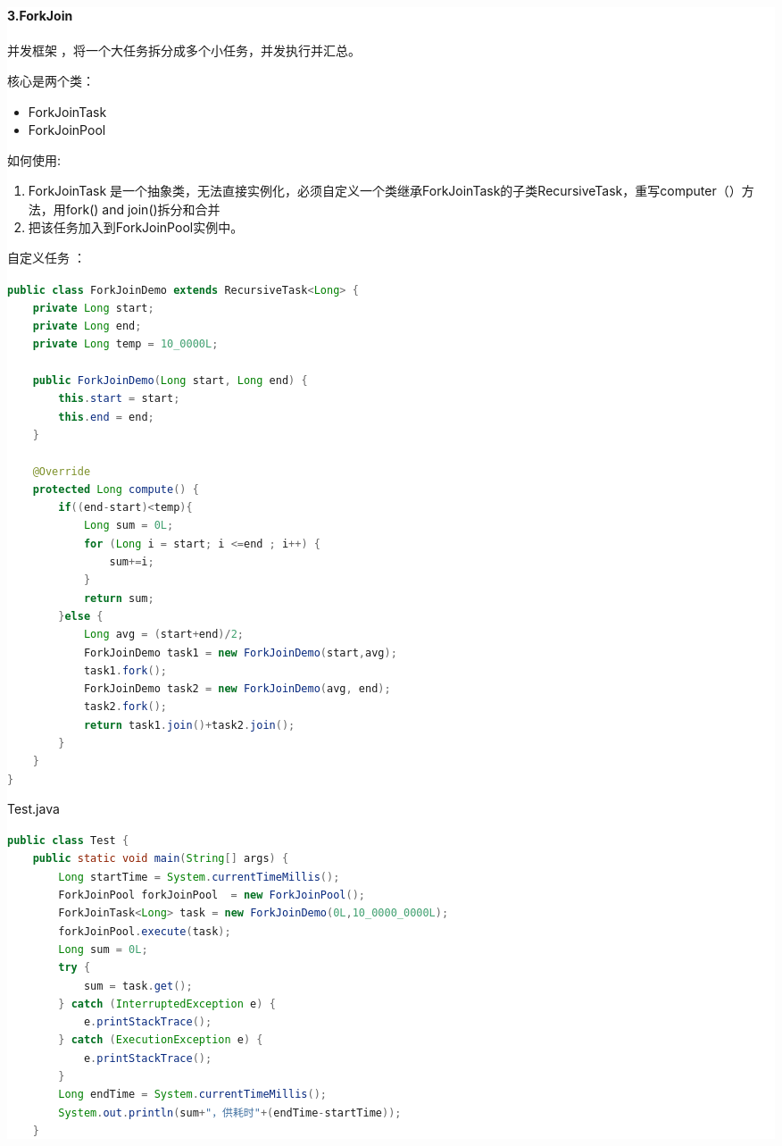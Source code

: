 #### 3.ForkJoin

并发框架 ，将一个大任务拆分成多个小任务，并发执行并汇总。

核心是两个类：

+ ForkJoinTask
+ ForkJoinPool

如何使用:

1. ForkJoinTask 是一个抽象类，无法直接实例化，必须自定义一个类继承ForkJoinTask的子类RecursiveTask，重写computer（）方法，用fork() and join()拆分和合并
2. 把该任务加入到ForkJoinPool实例中。

自定义任务 ：

```java
public class ForkJoinDemo extends RecursiveTask<Long> {
    private Long start;
    private Long end;
    private Long temp = 10_0000L;

    public ForkJoinDemo(Long start, Long end) {
        this.start = start;
        this.end = end;
    }

    @Override
    protected Long compute() {
        if((end-start)<temp){
            Long sum = 0L;
            for (Long i = start; i <=end ; i++) {
                sum+=i;
            }
            return sum;
        }else {
            Long avg = (start+end)/2;
            ForkJoinDemo task1 = new ForkJoinDemo(start,avg);
            task1.fork();
            ForkJoinDemo task2 = new ForkJoinDemo(avg, end);
            task2.fork();
            return task1.join()+task2.join();
        }
    }
}
```

Test.java

```java
public class Test {
    public static void main(String[] args) {
        Long startTime = System.currentTimeMillis();
        ForkJoinPool forkJoinPool  = new ForkJoinPool();
        ForkJoinTask<Long> task = new ForkJoinDemo(0L,10_0000_0000L);
        forkJoinPool.execute(task);
        Long sum = 0L;
        try {
            sum = task.get();
        } catch (InterruptedException e) {
            e.printStackTrace();
        } catch (ExecutionException e) {
            e.printStackTrace();
        }
        Long endTime = System.currentTimeMillis();
        System.out.println(sum+"，供耗时"+(endTime-startTime));
    }
```